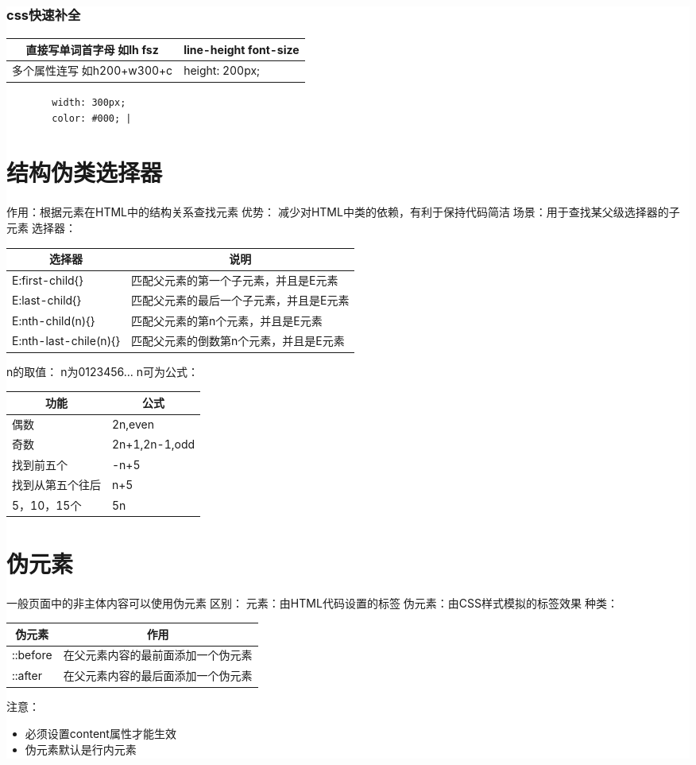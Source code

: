 ### css快速补全

|直接写单词首字母 如lh fsz|line-height font-size|
| ----------------------------| -----------------------|
|多个属性连写 如h200+w300+c|height: 200px;|

```text
        width: 300px;
        color: #000; |
```

# 结构伪类选择器

作用：根据元素在HTML中的结构关系查找元素 优势： 减少对HTML中类的依赖，有利于保持代码简洁 场景：用于查找某父级选择器的子元素 选择器：

|选择器|说明|
| -----------------------| -----------------------------------------|
|E:first-child{}|匹配父元素的第一个子元素，并且是E元素|
|E:last-child{}|匹配父元素的最后一个子元素，并且是E元素|
|E:nth-child(n){}|匹配父元素的第n个元素，并且是E元素|
|E:nth-last-chile(n){}|匹配父元素的倒数第n个元素，并且是E元素|

n的取值： n为0123456... n可为公式：

|功能|公式|
| ------------------| ---------------|
|偶数|2n,even|
|奇数|2n+1,2n-1,odd|
|找到前五个|-n+5|
|找到从第五个往后|n+5|
|5，10，15个|5n|

# 伪元素

一般页面中的非主体内容可以使用伪元素 区别： 元素：由HTML代码设置的标签 伪元素：由CSS样式模拟的标签效果 种类：

|伪元素|作用|
| ----------| ------------------------------------|
|::before|在父元素内容的最前面添加一个伪元素|
|::after|在父元素内容的最后面添加一个伪元素|

注意：

* 必须设置content属性才能生效
* 伪元素默认是行内元素
